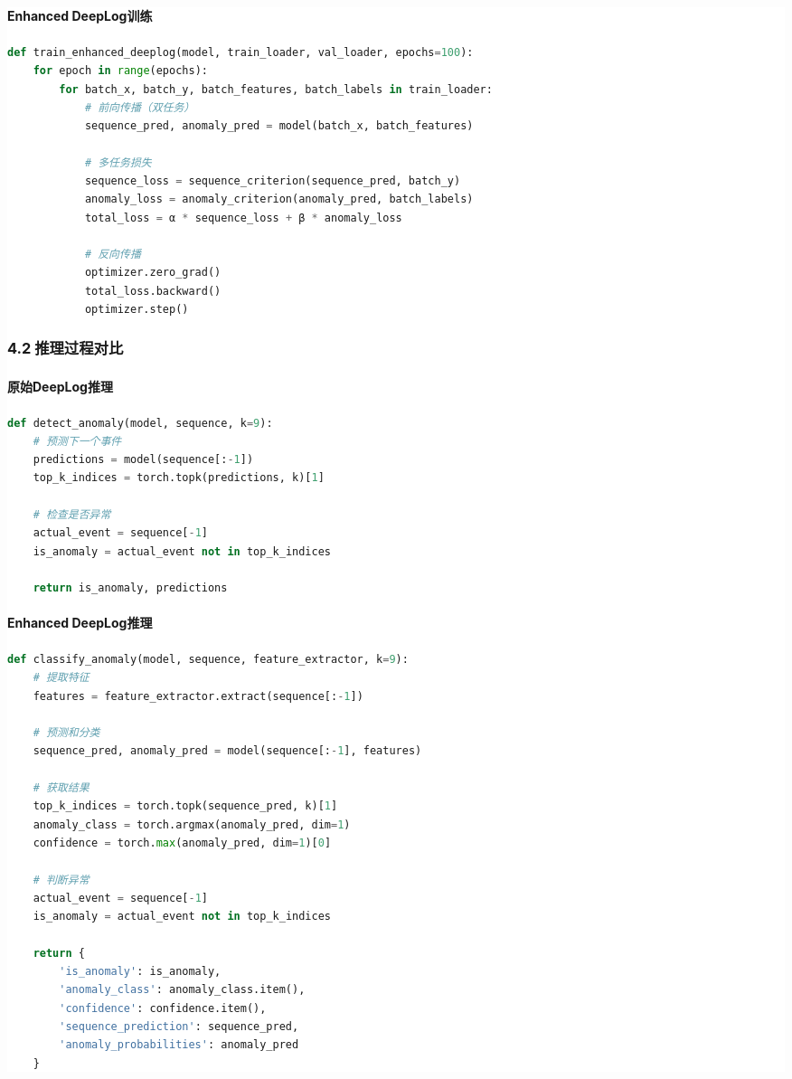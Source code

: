 #### Enhanced DeepLog训练
```python
def train_enhanced_deeplog(model, train_loader, val_loader, epochs=100):
    for epoch in range(epochs):
        for batch_x, batch_y, batch_features, batch_labels in train_loader:
            # 前向传播（双任务）
            sequence_pred, anomaly_pred = model(batch_x, batch_features)
            
            # 多任务损失
            sequence_loss = sequence_criterion(sequence_pred, batch_y)
            anomaly_loss = anomaly_criterion(anomaly_pred, batch_labels)
            total_loss = α * sequence_loss + β * anomaly_loss
            
            # 反向传播
            optimizer.zero_grad()
            total_loss.backward()
            optimizer.step()
```

### 4.2 推理过程对比

#### 原始DeepLog推理
```python
def detect_anomaly(model, sequence, k=9):
    # 预测下一个事件
    predictions = model(sequence[:-1])
    top_k_indices = torch.topk(predictions, k)[1]
    
    # 检查是否异常
    actual_event = sequence[-1]
    is_anomaly = actual_event not in top_k_indices
    
    return is_anomaly, predictions
```

#### Enhanced DeepLog推理
```python
def classify_anomaly(model, sequence, feature_extractor, k=9):
    # 提取特征
    features = feature_extractor.extract(sequence[:-1])
    
    # 预测和分类
    sequence_pred, anomaly_pred = model(sequence[:-1], features)
    
    # 获取结果
    top_k_indices = torch.topk(sequence_pred, k)[1]
    anomaly_class = torch.argmax(anomaly_pred, dim=1)
    confidence = torch.max(anomaly_pred, dim=1)[0]
    
    # 判断异常
    actual_event = sequence[-1]
    is_anomaly = actual_event not in top_k_indices
    
    return {
        'is_anomaly': is_anomaly,
        'anomaly_class': anomaly_class.item(),
        'confidence': confidence.item(),
        'sequence_prediction': sequence_pred,
        'anomaly_probabilities': anomaly_pred
    }
```
